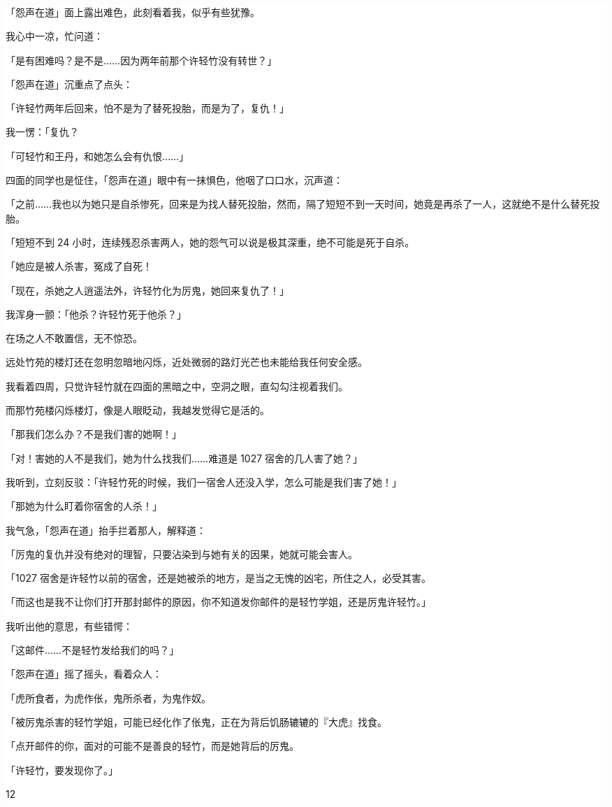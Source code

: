 「怨声在道」面上露出难色，此刻看着我，似乎有些犹豫。

我心中一凉，忙问道：

「是有困难吗？是不是……因为两年前那个许轻竹没有转世？」

「怨声在道」沉重点了点头：

「许轻竹两年后回来，怕不是为了替死投胎，而是为了，复仇！」

我一愣：「复仇？

「可轻竹和王丹，和她怎么会有仇恨……」

四面的同学也是怔住，「怨声在道」眼中有一抹惧色，他咽了口口水，沉声道：

「之前……我也以为她只是自杀惨死，回来是为找人替死投胎，然而，隔了短短不到一天时间，她竟是再杀了一人，这就绝不是什么替死投胎。

「短短不到 24 小时，连续残忍杀害两人，她的怨气可以说是极其深重，绝不可能是死于自杀。

「她应是被人杀害，冤成了自死！

「现在，杀她之人逍遥法外，许轻竹化为厉鬼，她回来复仇了！」

我浑身一颤：「他杀？许轻竹死于他杀？」

在场之人不敢置信，无不惊恐。

远处竹苑的楼灯还在忽明忽暗地闪烁，近处微弱的路灯光芒也未能给我任何安全感。

我看着四周，只觉许轻竹就在四面的黑暗之中，空洞之眼，直勾勾注视着我们。

而那竹苑楼闪烁楼灯，像是人眼眨动，我越发觉得它是活的。

「那我们怎么办？不是我们害的她啊！」

「对！害她的人不是我们，她为什么找我们……难道是 1027 宿舍的几人害了她？」

我听到，立刻反驳：「许轻竹死的时候，我们一宿舍人还没入学，怎么可能是我们害了她！」

「那她为什么盯着你宿舍的人杀！」

我气急，「怨声在道」抬手拦着那人，解释道：

「厉鬼的复仇并没有绝对的理智，只要沾染到与她有关的因果，她就可能会害人。

「1027 宿舍是许轻竹以前的宿舍，还是她被杀的地方，是当之无愧的凶宅，所住之人，必受其害。

「而这也是我不让你们打开那封邮件的原因，你不知道发你邮件的是轻竹学姐，还是厉鬼许轻竹。」

我听出他的意思，有些错愕：

「这邮件……不是轻竹发给我们的吗？」

「怨声在道」摇了摇头，看着众人：

「虎所食者，为虎作伥，鬼所杀者，为鬼作奴。

「被厉鬼杀害的轻竹学姐，可能已经化作了伥鬼，正在为背后饥肠辘辘的『大虎』找食。

「点开邮件的你，面对的可能不是善良的轻竹，而是她背后的厉鬼。

「许轻竹，要发现你了。」

12
